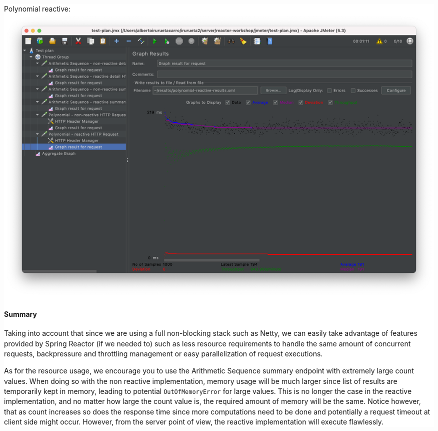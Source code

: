 Polynomial reactive:
![Polynomial reactive](jmeter/results/polynomial-reactive-final.png)

#### Summary
Taking into account that since we are using a full non-blocking stack such as Netty, we can easily take 
advantage of features provided by Spring Reactor (if we needed to) such as less resource requirements to handle the 
same amount of concurrent requests, backpressure and throttling management or easy parallelization of request 
executions.

As for the resource usage, we encourage you to use the Arithmetic Sequence summary endpoint with extremely large count 
values. When doing so with the non reactive implementation, memory usage will be much larger since list of results are 
temporarily kept in memory, leading to potential `OutOfMemoryError` for large values. This is no longer the case in the 
reactive implementation, and no matter how large the count value is, the required amount of memory will be the same. 
Notice however, that as count increases so does the response time since more computations need to be done and 
potentially a request timeout at client side might occur. However, from the server point of view, the reactive 
implementation will execute flawlessly.
